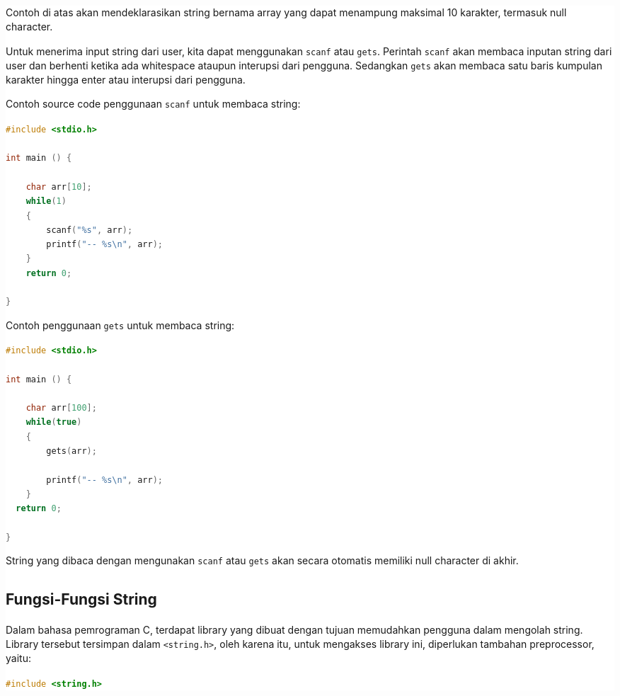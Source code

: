 Contoh di atas akan mendeklarasikan string bernama array yang dapat menampung maksimal 10 karakter, termasuk null character.

Untuk menerima input string dari user, kita dapat menggunakan `scanf` atau `gets`. Perintah `scanf` akan membaca inputan string dari user dan berhenti ketika ada whitespace ataupun interupsi dari pengguna. Sedangkan `gets` akan membaca satu baris kumpulan karakter hingga enter atau interupsi dari pengguna.

Contoh source code penggunaan `scanf` untuk membaca string:
```c
#include <stdio.h>

int main () {
  
	char arr[10];
	while(1)
	{
		scanf("%s", arr);
		printf("-- %s\n", arr);
	}
	return 0;

}
```

Contoh penggunaan `gets` untuk membaca string:
```c
#include <stdio.h>

int main () {
  
	char arr[100];
	while(true)
	{
		gets(arr);
		
		printf("-- %s\n", arr);
	}
  return 0;

}
```
String yang dibaca dengan mengunakan `scanf` atau `gets` akan secara otomatis memiliki null character di akhir.

## Fungsi-Fungsi String

Dalam bahasa pemrograman C, terdapat library yang dibuat dengan tujuan memudahkan pengguna dalam mengolah string. Library tersebut tersimpan dalam `<string.h>`, oleh karena itu, untuk mengakses library ini, diperlukan tambahan preprocessor, yaitu:

```c
#include <string.h>
```
